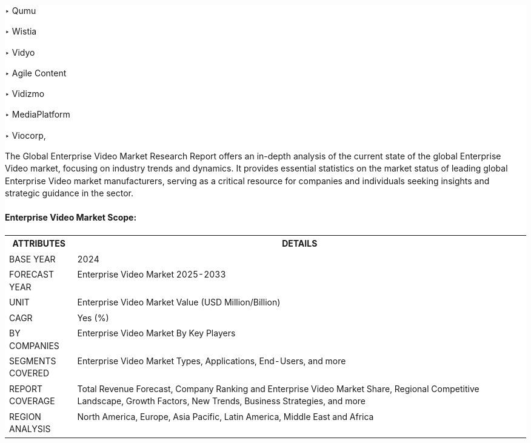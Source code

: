 ‣ Qumu

‣ Wistia

‣ Vidyo

‣ Agile Content

‣ Vidizmo

‣ MediaPlatform

‣ Viocorp,

The Global Enterprise Video Market Research Report offers an in-depth analysis of the current state of the global Enterprise Video market, focusing on industry trends and dynamics. It provides essential statistics on the market status of leading global Enterprise Video market manufacturers, serving as a critical resource for companies and individuals seeking insights and strategic guidance in the sector.

<h4>Enterprise Video Market Scope:</h4>
<table>
<tr>
<th>ATTRIBUTES</th>
<th>DETAILS</th>
</tr>
<tr>
<td>BASE YEAR</td>
<td>2024</td>
</tr>
<tr>
<td>FORECAST YEAR</td>
<td>Enterprise Video Market 2025-2033</td>
</tr>
<tr>
<td>UNIT</td>
<td>Enterprise Video Market Value (USD Million/Billion)</td>
<tr>
<td>CAGR</td>
<td>Yes (%)</td>
</tr>
</tr>
<tr>
<td>BY COMPANIES</td>
<td>Enterprise Video Market By Key Players</td>
</tr>
<tr>
<td>SEGMENTS COVERED</td>
<td>Enterprise Video Market Types, Applications, End-Users, and more</td>
</tr>
<tr>
<td>REPORT COVERAGE</td>
<td>Total Revenue Forecast, Company Ranking and Enterprise Video Market Share, Regional Competitive Landscape, Growth Factors, New Trends, Business Strategies, and more</td>
</tr>
<tr>
<td>REGION ANALYSIS</td>
<td>North America, Europe, Asia Pacific, Latin America, Middle East and Africa</td>
</tr>
</table>
